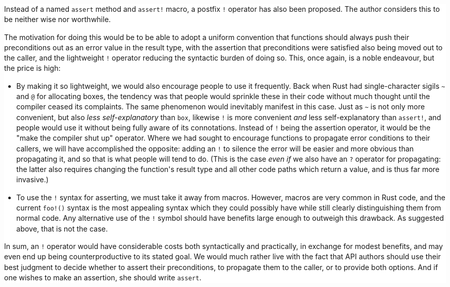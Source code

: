 Instead of a named `assert` method and `assert!` macro, a postfix `!` operator
has also been proposed. The author considers this to be neither wise nor
worthwhile.

The motivation for doing this would be to be able to adopt a uniform convention
that functions should always push their preconditions out as an error value in
the result type, with the assertion that preconditions were satisfied also being
moved out to the caller, and the lightweight `!` operator reducing the syntactic
burden of doing so. This, once again, is a noble endeavour, but the price is
high:

 * By making it so lightweight, we would also encourage people to use it
   frequently. Back when Rust had single-character sigils `~` and `@` for
   allocating boxes, the tendency was that people would sprinkle these in their
   code without much thought until the compiler ceased its complaints. The same
   phenomenon would inevitably manifest in this case. Just as `~` is not only
   more convenient, but also *less self-explanatory* than `box`, likewise `!` is
   more convenient *and* less self-explanatory than `assert!`, and people would
   use it without being fully aware of its connotations. Instead of `!` being
   the assertion operator, it would be the "make the compiler shut up" operator.
   Where we had sought to encourage functions to propagate error conditions to
   their callers, we will have accomplished the opposite: adding an `!` to
   silence the error will be easier and more obvious than propagating it, and so
   that is what people will tend to do. (This is the case *even if* we also have
   an `?` operator for propagating: the latter also requires changing the
   function's result type and all other code paths which return a value, and is
   thus far more invasive.)

 * To use the `!` syntax for asserting, we must take it away from macros.
   However, macros are very common in Rust code, and the current `foo!()`
   syntax is the most appealing syntax which they could possibly have while
   still clearly distinguishing them from normal code. Any alternative use of
   the `!` symbol should have benefits large enough to outweigh this drawback.
   As suggested above, that is not the case.

In sum, an `!` operator would have considerable costs both syntactically and
practically, in exchange for modest benefits, and may even end up being
counterproductive to its stated goal. We would much rather live with the fact
that API authors should use their best judgment to decide whether to assert
their preconditions, to propagate them to the caller, or to provide both
options. And if one wishes to make an assertion, she should write `assert`.

